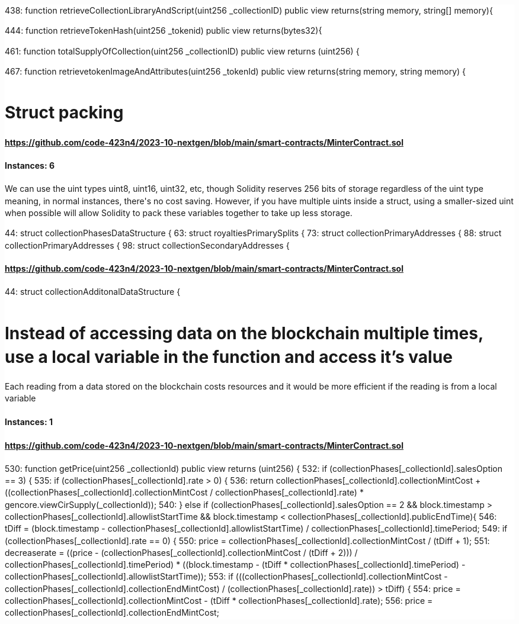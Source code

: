 438: function retrieveCollectionLibraryAndScript(uint256 _collectionID) public view returns(string memory, string[] memory){

444: function retrieveTokenHash(uint256 _tokenid) public view returns(bytes32){

461: function totalSupplyOfCollection(uint256 _collectionID) public view returns (uint256) {

467: function retrievetokenImageAndAttributes(uint256 _tokenId) public view returns(string memory, string memory) {

# Struct packing
#### https://github.com/code-423n4/2023-10-nextgen/blob/main/smart-contracts/MinterContract.sol

#### Instances: 6

We can use the uint types uint8, uint16, uint32, etc, though Solidity reserves 256 bits of storage regardless of the uint type meaning, in normal instances, there's no cost saving. However, if you have multiple uints inside a struct, using a smaller-sized uint when possible will allow Solidity to pack these variables together to take up less storage.

44: struct collectionPhasesDataStructure {
63: struct royaltiesPrimarySplits {
73: struct collectionPrimaryAddresses {
88: struct collectionPrimaryAddresses {
98: struct collectionSecondaryAddresses {


#### https://github.com/code-423n4/2023-10-nextgen/blob/main/smart-contracts/MinterContract.sol

44: struct collectionAdditonalDataStructure {


# Instead of accessing data on the blockchain multiple times, use a local variable in the function and access it’s value
Each reading from a data stored on the blockchain costs resources and it would be more efficient if the reading is from a local variable

#### Instances: 1

#### https://github.com/code-423n4/2023-10-nextgen/blob/main/smart-contracts/MinterContract.sol

530: function getPrice(uint256 _collectionId) public view returns (uint256) {
532: if (collectionPhases[_collectionId].salesOption == 3) {
535: if (collectionPhases[_collectionId].rate > 0) {
536: return collectionPhases[_collectionId].collectionMintCost + ((collectionPhases[_collectionId].collectionMintCost / collectionPhases[_collectionId].rate) * gencore.viewCirSupply(_collectionId));
540: } else if (collectionPhases[_collectionId].salesOption == 2 && block.timestamp > collectionPhases[_collectionId].allowlistStartTime && block.timestamp < collectionPhases[_collectionId].publicEndTime){
546: tDiff = (block.timestamp - collectionPhases[_collectionId].allowlistStartTime) / collectionPhases[_collectionId].timePeriod;
549: if (collectionPhases[_collectionId].rate == 0) {
550: price = collectionPhases[_collectionId].collectionMintCost / (tDiff + 1);
551: decreaserate = ((price - (collectionPhases[_collectionId].collectionMintCost / (tDiff + 2))) / collectionPhases[_collectionId].timePeriod) * ((block.timestamp - (tDiff * collectionPhases[_collectionId].timePeriod) - collectionPhases[_collectionId].allowlistStartTime));
553: if (((collectionPhases[_collectionId].collectionMintCost - collectionPhases[_collectionId].collectionEndMintCost) / (collectionPhases[_collectionId].rate)) > tDiff) {
554: price = collectionPhases[_collectionId].collectionMintCost - (tDiff * collectionPhases[_collectionId].rate);
556: price = collectionPhases[_collectionId].collectionEndMintCost;